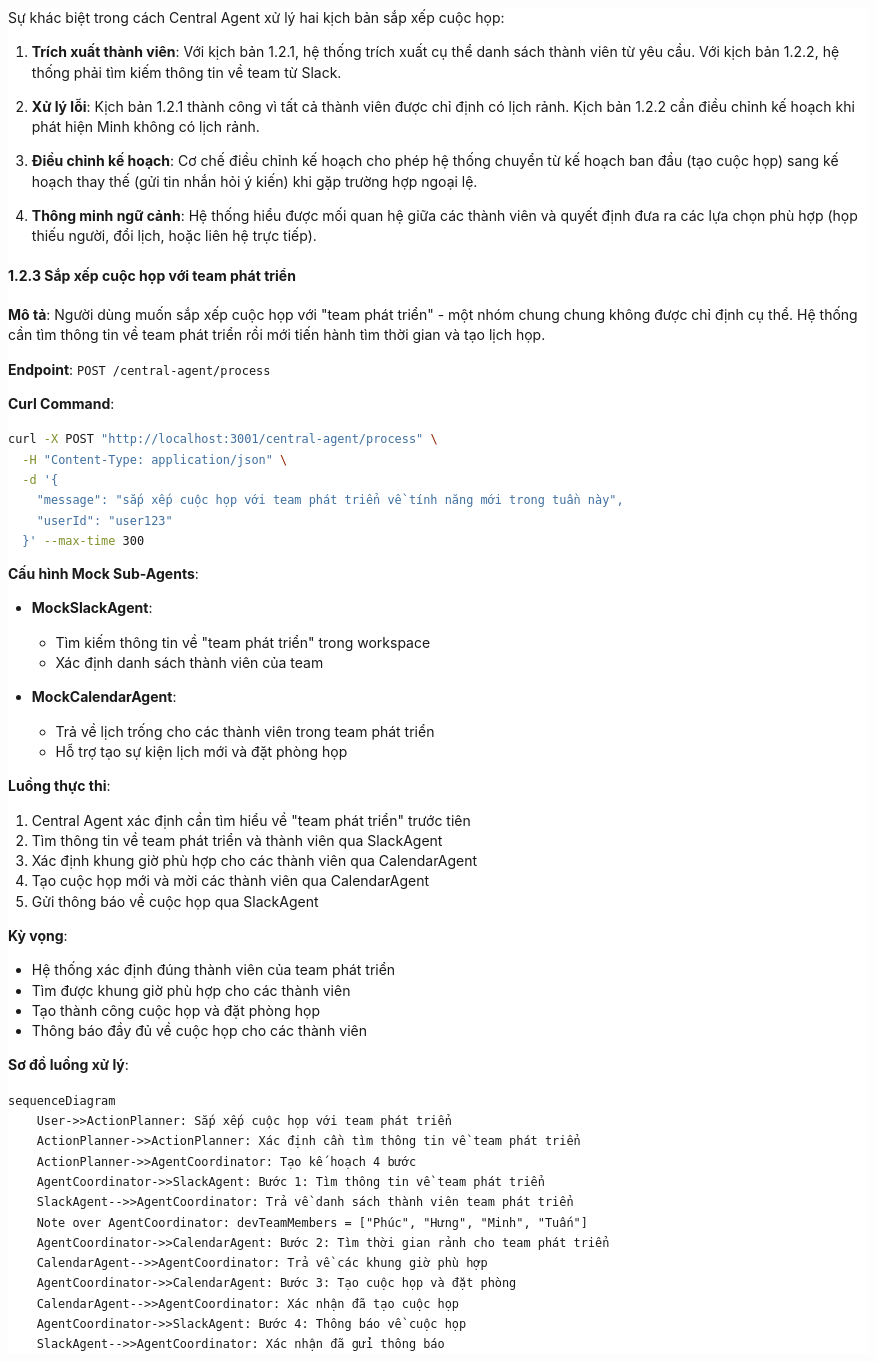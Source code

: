 Sự khác biệt trong cách Central Agent xử lý hai kịch bản sắp xếp cuộc họp:

1. **Trích xuất thành viên**: Với kịch bản 1.2.1, hệ thống trích xuất cụ thể danh sách thành viên từ yêu cầu. Với kịch bản 1.2.2, hệ thống phải tìm kiếm thông tin về team từ Slack.

2. **Xử lý lỗi**: Kịch bản 1.2.1 thành công vì tất cả thành viên được chỉ định có lịch rảnh. Kịch bản 1.2.2 cần điều chỉnh kế hoạch khi phát hiện Minh không có lịch rảnh.

3. **Điều chỉnh kế hoạch**: Cơ chế điều chỉnh kế hoạch cho phép hệ thống chuyển từ kế hoạch ban đầu (tạo cuộc họp) sang kế hoạch thay thế (gửi tin nhắn hỏi ý kiến) khi gặp trường hợp ngoại lệ.

4. **Thông minh ngữ cảnh**: Hệ thống hiểu được mối quan hệ giữa các thành viên và quyết định đưa ra các lựa chọn phù hợp (họp thiếu người, đổi lịch, hoặc liên hệ trực tiếp).

#### 1.2.3 Sắp xếp cuộc họp với team phát triển

**Mô tả**: Người dùng muốn sắp xếp cuộc họp với "team phát triển" - một nhóm chung chung không được chỉ định cụ thể. Hệ thống cần tìm thông tin về team phát triển rồi mới tiến hành tìm thời gian và tạo lịch họp.

**Endpoint**: `POST /central-agent/process`

**Curl Command**:
```bash
curl -X POST "http://localhost:3001/central-agent/process" \
  -H "Content-Type: application/json" \
  -d '{
    "message": "sắp xếp cuộc họp với team phát triển về tính năng mới trong tuần này", 
    "userId": "user123"
  }' --max-time 300
```

**Cấu hình Mock Sub-Agents**:
- **MockSlackAgent**: 
  - Tìm kiếm thông tin về "team phát triển" trong workspace
  - Xác định danh sách thành viên của team
  
- **MockCalendarAgent**: 
  - Trả về lịch trống cho các thành viên trong team phát triển
  - Hỗ trợ tạo sự kiện lịch mới và đặt phòng họp

**Luồng thực thi**:
1. Central Agent xác định cần tìm hiểu về "team phát triển" trước tiên
2. Tìm thông tin về team phát triển và thành viên qua SlackAgent
3. Xác định khung giờ phù hợp cho các thành viên qua CalendarAgent
4. Tạo cuộc họp mới và mời các thành viên qua CalendarAgent
5. Gửi thông báo về cuộc họp qua SlackAgent

**Kỳ vọng**:
- Hệ thống xác định đúng thành viên của team phát triển
- Tìm được khung giờ phù hợp cho các thành viên
- Tạo thành công cuộc họp và đặt phòng họp
- Thông báo đầy đủ về cuộc họp cho các thành viên

**Sơ đồ luồng xử lý**:

```mermaid
sequenceDiagram
    User->>ActionPlanner: Sắp xếp cuộc họp với team phát triển
    ActionPlanner->>ActionPlanner: Xác định cần tìm thông tin về team phát triển
    ActionPlanner->>AgentCoordinator: Tạo kế hoạch 4 bước
    AgentCoordinator->>SlackAgent: Bước 1: Tìm thông tin về team phát triển
    SlackAgent-->>AgentCoordinator: Trả về danh sách thành viên team phát triển
    Note over AgentCoordinator: devTeamMembers = ["Phúc", "Hưng", "Minh", "Tuấn"]
    AgentCoordinator->>CalendarAgent: Bước 2: Tìm thời gian rảnh cho team phát triển
    CalendarAgent-->>AgentCoordinator: Trả về các khung giờ phù hợp
    AgentCoordinator->>CalendarAgent: Bước 3: Tạo cuộc họp và đặt phòng
    CalendarAgent-->>AgentCoordinator: Xác nhận đã tạo cuộc họp
    AgentCoordinator->>SlackAgent: Bước 4: Thông báo về cuộc họp
    SlackAgent-->>AgentCoordinator: Xác nhận đã gửi thông báo
```